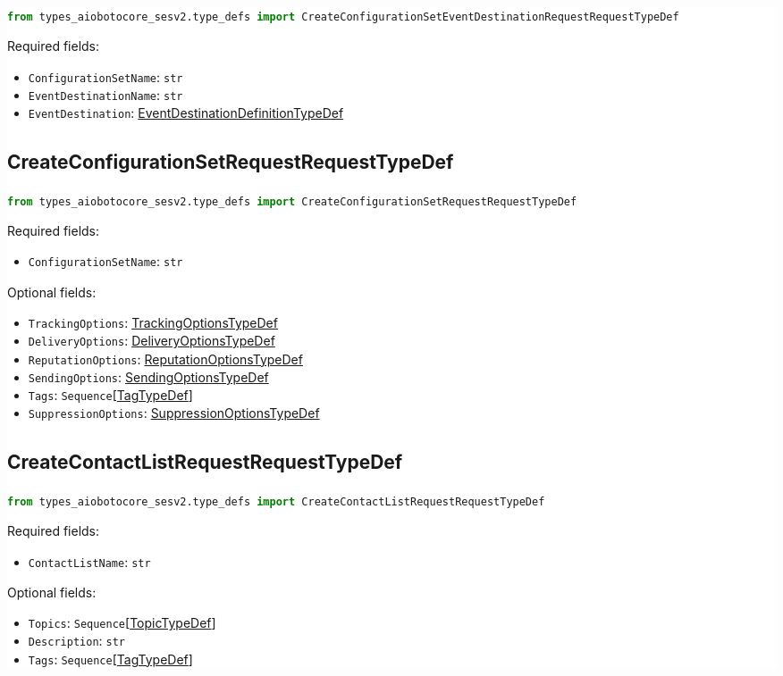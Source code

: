 ```python
from types_aiobotocore_sesv2.type_defs import CreateConfigurationSetEventDestinationRequestRequestTypeDef
```

Required fields:

- `ConfigurationSetName`: `str`
- `EventDestinationName`: `str`
- `EventDestination`:
  [EventDestinationDefinitionTypeDef](./type_defs.md#eventdestinationdefinitiontypedef)

<a id="createconfigurationsetrequestrequesttypedef"></a>

## CreateConfigurationSetRequestRequestTypeDef

```python
from types_aiobotocore_sesv2.type_defs import CreateConfigurationSetRequestRequestTypeDef
```

Required fields:

- `ConfigurationSetName`: `str`

Optional fields:

- `TrackingOptions`:
  [TrackingOptionsTypeDef](./type_defs.md#trackingoptionstypedef)
- `DeliveryOptions`:
  [DeliveryOptionsTypeDef](./type_defs.md#deliveryoptionstypedef)
- `ReputationOptions`:
  [ReputationOptionsTypeDef](./type_defs.md#reputationoptionstypedef)
- `SendingOptions`:
  [SendingOptionsTypeDef](./type_defs.md#sendingoptionstypedef)
- `Tags`: `Sequence`\[[TagTypeDef](./type_defs.md#tagtypedef)\]
- `SuppressionOptions`:
  [SuppressionOptionsTypeDef](./type_defs.md#suppressionoptionstypedef)

<a id="createcontactlistrequestrequesttypedef"></a>

## CreateContactListRequestRequestTypeDef

```python
from types_aiobotocore_sesv2.type_defs import CreateContactListRequestRequestTypeDef
```

Required fields:

- `ContactListName`: `str`

Optional fields:

- `Topics`: `Sequence`\[[TopicTypeDef](./type_defs.md#topictypedef)\]
- `Description`: `str`
- `Tags`: `Sequence`\[[TagTypeDef](./type_defs.md#tagtypedef)\]

<a id="createcontactrequestrequesttypedef"></a>
